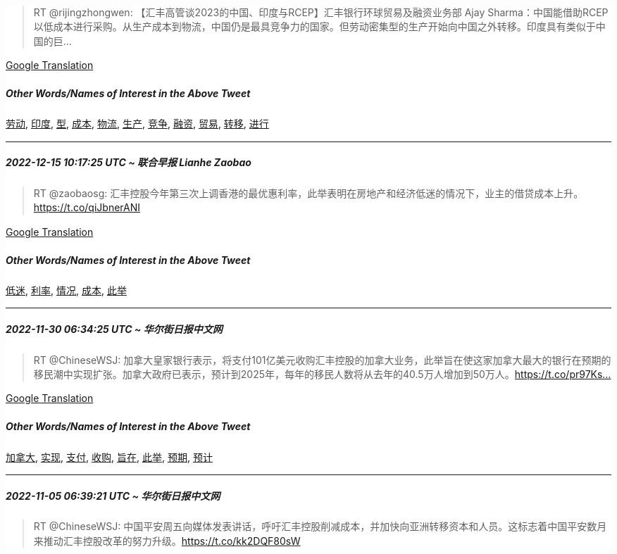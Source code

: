 > RT @rijingzhongwen: 【汇丰高管谈2023的中国、印度与RCEP】汇丰银行环球贸易及融资业务部 Ajay Sharma：中国能借助RCEP以低成本进行采购。从生产成本到物流，中国仍是最具竞争力的国家。但劳动密集型的生产开始向中国之外转移。印度具有类似于中国的巨…

[Google Translation](https://translate.google.com/?hi=en&tab=TT&sl=zh-CN&tl=en&op=translate&text=RT+%40rijingzhongwen%3A+%E3%80%90%E6%B1%87%E4%B8%B0%E9%AB%98%E7%AE%A1%E8%B0%882023%E7%9A%84%E4%B8%AD%E5%9B%BD%E3%80%81%E5%8D%B0%E5%BA%A6%E4%B8%8ERCEP%E3%80%91%E6%B1%87%E4%B8%B0%E9%93%B6%E8%A1%8C%E7%8E%AF%E7%90%83%E8%B4%B8%E6%98%93%E5%8F%8A%E8%9E%8D%E8%B5%84%E4%B8%9A%E5%8A%A1%E9%83%A8+Ajay+Sharma%EF%BC%9A%E4%B8%AD%E5%9B%BD%E8%83%BD%E5%80%9F%E5%8A%A9RCEP%E4%BB%A5%E4%BD%8E%E6%88%90%E6%9C%AC%E8%BF%9B%E8%A1%8C%E9%87%87%E8%B4%AD%E3%80%82%E4%BB%8E%E7%94%9F%E4%BA%A7%E6%88%90%E6%9C%AC%E5%88%B0%E7%89%A9%E6%B5%81%EF%BC%8C%E4%B8%AD%E5%9B%BD%E4%BB%8D%E6%98%AF%E6%9C%80%E5%85%B7%E7%AB%9E%E4%BA%89%E5%8A%9B%E7%9A%84%E5%9B%BD%E5%AE%B6%E3%80%82%E4%BD%86%E5%8A%B3%E5%8A%A8%E5%AF%86%E9%9B%86%E5%9E%8B%E7%9A%84%E7%94%9F%E4%BA%A7%E5%BC%80%E5%A7%8B%E5%90%91%E4%B8%AD%E5%9B%BD%E4%B9%8B%E5%A4%96%E8%BD%AC%E7%A7%BB%E3%80%82%E5%8D%B0%E5%BA%A6%E5%85%B7%E6%9C%89%E7%B1%BB%E4%BC%BC%E4%BA%8E%E4%B8%AD%E5%9B%BD%E7%9A%84%E5%B7%A8%E2%80%A6)
##### Other Words/Names of Interest in the Above Tweet
[劳动](劳动.md), [印度](印度.md), [型](型.md), [成本](成本.md), [物流](物流.md), [生产](生产.md), [竞争](竞争.md), [融资](融资.md), [贸易](贸易.md), [转移](转移.md), [进行](进行.md)
___
##### 2022-12-15 10:17:25 UTC ~ 联合早报 Lianhe Zaobao
> RT @zaobaosg: 汇丰控股今年第三次上调香港的最优惠利率，此举表明在房地产和经济低迷的情况下，业主的借贷成本上升。https://t.co/qiJbnerANI

[Google Translation](https://translate.google.com/?hi=en&tab=TT&sl=zh-CN&tl=en&op=translate&text=RT+%40zaobaosg%3A+%E6%B1%87%E4%B8%B0%E6%8E%A7%E8%82%A1%E4%BB%8A%E5%B9%B4%E7%AC%AC%E4%B8%89%E6%AC%A1%E4%B8%8A%E8%B0%83%E9%A6%99%E6%B8%AF%E7%9A%84%E6%9C%80%E4%BC%98%E6%83%A0%E5%88%A9%E7%8E%87%EF%BC%8C%E6%AD%A4%E4%B8%BE%E8%A1%A8%E6%98%8E%E5%9C%A8%E6%88%BF%E5%9C%B0%E4%BA%A7%E5%92%8C%E7%BB%8F%E6%B5%8E%E4%BD%8E%E8%BF%B7%E7%9A%84%E6%83%85%E5%86%B5%E4%B8%8B%EF%BC%8C%E4%B8%9A%E4%B8%BB%E7%9A%84%E5%80%9F%E8%B4%B7%E6%88%90%E6%9C%AC%E4%B8%8A%E5%8D%87%E3%80%82https%3A%2F%2Ft.co%2FqiJbnerANI)
##### Other Words/Names of Interest in the Above Tweet
[低迷](低迷.md), [利率](利率.md), [情况](情况.md), [成本](成本.md), [此举](此举.md)
___
##### 2022-11-30 06:34:25 UTC ~ 华尔街日报中文网
> RT @ChineseWSJ: 加拿大皇家银行表示，将支付101亿美元收购汇丰控股的加拿大业务，此举旨在使这家加拿大最大的银行在预期的移民潮中实现扩张。加拿大政府已表示，预计到2025年，每年的移民人数将从去年的40.5万人增加到50万人。https://t.co/pr97Ks…

[Google Translation](https://translate.google.com/?hi=en&tab=TT&sl=zh-CN&tl=en&op=translate&text=RT+%40ChineseWSJ%3A+%E5%8A%A0%E6%8B%BF%E5%A4%A7%E7%9A%87%E5%AE%B6%E9%93%B6%E8%A1%8C%E8%A1%A8%E7%A4%BA%EF%BC%8C%E5%B0%86%E6%94%AF%E4%BB%98101%E4%BA%BF%E7%BE%8E%E5%85%83%E6%94%B6%E8%B4%AD%E6%B1%87%E4%B8%B0%E6%8E%A7%E8%82%A1%E7%9A%84%E5%8A%A0%E6%8B%BF%E5%A4%A7%E4%B8%9A%E5%8A%A1%EF%BC%8C%E6%AD%A4%E4%B8%BE%E6%97%A8%E5%9C%A8%E4%BD%BF%E8%BF%99%E5%AE%B6%E5%8A%A0%E6%8B%BF%E5%A4%A7%E6%9C%80%E5%A4%A7%E7%9A%84%E9%93%B6%E8%A1%8C%E5%9C%A8%E9%A2%84%E6%9C%9F%E7%9A%84%E7%A7%BB%E6%B0%91%E6%BD%AE%E4%B8%AD%E5%AE%9E%E7%8E%B0%E6%89%A9%E5%BC%A0%E3%80%82%E5%8A%A0%E6%8B%BF%E5%A4%A7%E6%94%BF%E5%BA%9C%E5%B7%B2%E8%A1%A8%E7%A4%BA%EF%BC%8C%E9%A2%84%E8%AE%A1%E5%88%B02025%E5%B9%B4%EF%BC%8C%E6%AF%8F%E5%B9%B4%E7%9A%84%E7%A7%BB%E6%B0%91%E4%BA%BA%E6%95%B0%E5%B0%86%E4%BB%8E%E5%8E%BB%E5%B9%B4%E7%9A%8440.5%E4%B8%87%E4%BA%BA%E5%A2%9E%E5%8A%A0%E5%88%B050%E4%B8%87%E4%BA%BA%E3%80%82https%3A%2F%2Ft.co%2Fpr97Ks%E2%80%A6)
##### Other Words/Names of Interest in the Above Tweet
[加拿大](加拿大.md), [实现](实现.md), [支付](支付.md), [收购](收购.md), [旨在](旨在.md), [此举](此举.md), [预期](预期.md), [预计](预计.md)
___
##### 2022-11-05 06:39:21 UTC ~ 华尔街日报中文网
> RT @ChineseWSJ: 中国平安周五向媒体发表讲话，呼吁汇丰控股削减成本，并加快向亚洲转移资本和人员。这标志着中国平安数月来推动汇丰控股改革的努力升级。https://t.co/kk2DQF80sW
